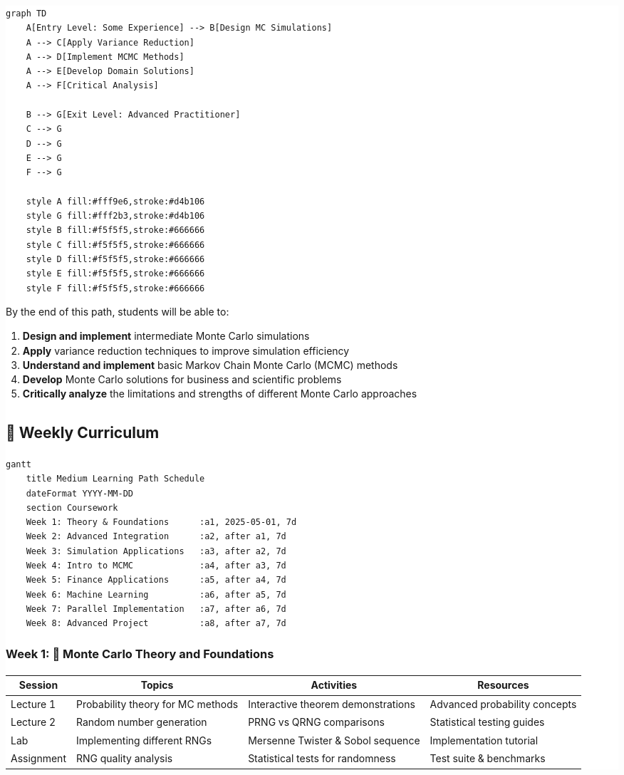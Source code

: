 ```mermaid
graph TD
    A[Entry Level: Some Experience] --> B[Design MC Simulations]
    A --> C[Apply Variance Reduction]
    A --> D[Implement MCMC Methods]
    A --> E[Develop Domain Solutions]
    A --> F[Critical Analysis]
    
    B --> G[Exit Level: Advanced Practitioner]
    C --> G
    D --> G
    E --> G
    F --> G
    
    style A fill:#fff9e6,stroke:#d4b106
    style G fill:#fff2b3,stroke:#d4b106
    style B fill:#f5f5f5,stroke:#666666
    style C fill:#f5f5f5,stroke:#666666
    style D fill:#f5f5f5,stroke:#666666
    style E fill:#f5f5f5,stroke:#666666
    style F fill:#f5f5f5,stroke:#666666
```

By the end of this path, students will be able to:
1. **Design and implement** intermediate Monte Carlo simulations
2. **Apply** variance reduction techniques to improve simulation efficiency
3. **Understand and implement** basic Markov Chain Monte Carlo (MCMC) methods
4. **Develop** Monte Carlo solutions for business and scientific problems
5. **Critically analyze** the limitations and strengths of different Monte Carlo approaches

## 📅 Weekly Curriculum

```mermaid
gantt
    title Medium Learning Path Schedule
    dateFormat YYYY-MM-DD
    section Coursework
    Week 1: Theory & Foundations      :a1, 2025-05-01, 7d
    Week 2: Advanced Integration      :a2, after a1, 7d
    Week 3: Simulation Applications   :a3, after a2, 7d
    Week 4: Intro to MCMC             :a4, after a3, 7d
    Week 5: Finance Applications      :a5, after a4, 7d
    Week 6: Machine Learning          :a6, after a5, 7d
    Week 7: Parallel Implementation   :a7, after a6, 7d
    Week 8: Advanced Project          :a8, after a7, 7d
```

### Week 1: 📖 Monte Carlo Theory and Foundations

| Session | Topics | Activities | Resources |
|---------|--------|------------|-----------|
| Lecture 1 | Probability theory for MC methods | Interactive theorem demonstrations | Advanced probability concepts |
| Lecture 2 | Random number generation | PRNG vs QRNG comparisons | Statistical testing guides |
| Lab | Implementing different RNGs | Mersenne Twister & Sobol sequence | Implementation tutorial |
| Assignment | RNG quality analysis | Statistical tests for randomness | Test suite & benchmarks |
